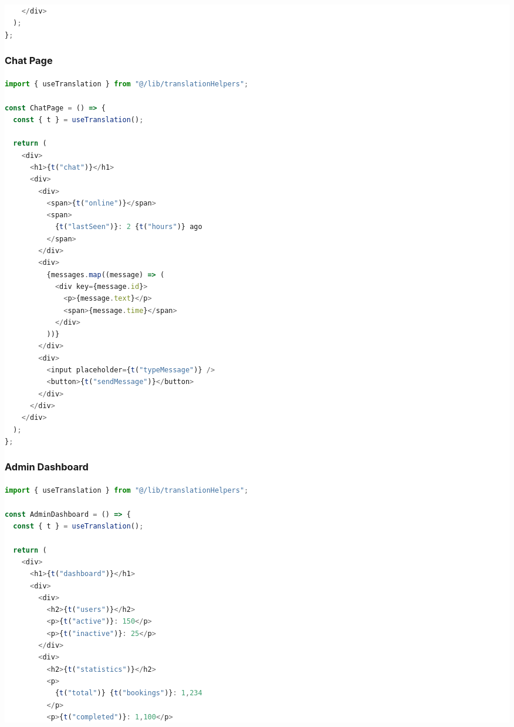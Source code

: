 ```typescript
    </div>
  );
};
```

### Chat Page

```typescript
import { useTranslation } from "@/lib/translationHelpers";

const ChatPage = () => {
  const { t } = useTranslation();

  return (
    <div>
      <h1>{t("chat")}</h1>
      <div>
        <div>
          <span>{t("online")}</span>
          <span>
            {t("lastSeen")}: 2 {t("hours")} ago
          </span>
        </div>
        <div>
          {messages.map((message) => (
            <div key={message.id}>
              <p>{message.text}</p>
              <span>{message.time}</span>
            </div>
          ))}
        </div>
        <div>
          <input placeholder={t("typeMessage")} />
          <button>{t("sendMessage")}</button>
        </div>
      </div>
    </div>
  );
};
```

### Admin Dashboard

```typescript
import { useTranslation } from "@/lib/translationHelpers";

const AdminDashboard = () => {
  const { t } = useTranslation();

  return (
    <div>
      <h1>{t("dashboard")}</h1>
      <div>
        <div>
          <h2>{t("users")}</h2>
          <p>{t("active")}: 150</p>
          <p>{t("inactive")}: 25</p>
        </div>
        <div>
          <h2>{t("statistics")}</h2>
          <p>
            {t("total")} {t("bookings")}: 1,234
          </p>
          <p>{t("completed")}: 1,100</p>
```